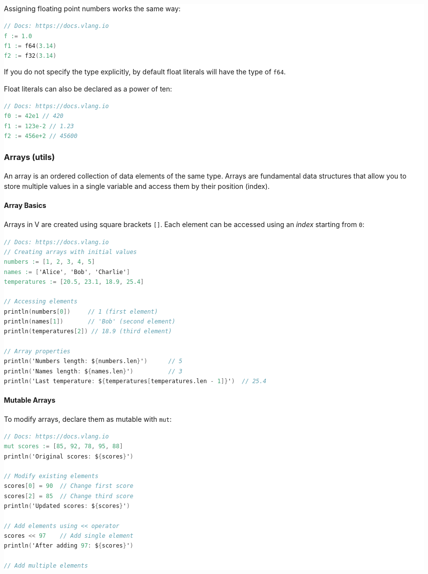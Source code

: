 Assigning floating point numbers works the same way:

```v
// Docs: https://docs.vlang.io
f := 1.0
f1 := f64(3.14)
f2 := f32(3.14)
```

If you do not specify the type explicitly, by default float literals
will have the type of `f64`.

Float literals can also be declared as a power of ten:

```v
// Docs: https://docs.vlang.io
f0 := 42e1 // 420
f1 := 123e-2 // 1.23
f2 := 456e+2 // 45600
```

### Arrays (utils)

An array is an ordered collection of data elements of the same type. Arrays are fundamental data structures that allow you to store multiple values in a single variable and access them by their position (index).

#### Array Basics

Arrays in V are created using square brackets `[]`. Each element can be accessed using an *index* starting from `0`:

```v
// Docs: https://docs.vlang.io
// Creating arrays with initial values
numbers := [1, 2, 3, 4, 5]
names := ['Alice', 'Bob', 'Charlie']
temperatures := [20.5, 23.1, 18.9, 25.4]

// Accessing elements
println(numbers[0])     // 1 (first element)
println(names[1])       // 'Bob' (second element)
println(temperatures[2]) // 18.9 (third element)

// Array properties
println('Numbers length: ${numbers.len}')      // 5
println('Names length: ${names.len}')          // 3
println('Last temperature: ${temperatures[temperatures.len - 1]}')  // 25.4
```

#### Mutable Arrays

To modify arrays, declare them as mutable with `mut`:

```v
// Docs: https://docs.vlang.io
mut scores := [85, 92, 78, 95, 88]
println('Original scores: ${scores}')

// Modify existing elements
scores[0] = 90  // Change first score
scores[2] = 85  // Change third score
println('Updated scores: ${scores}')

// Add elements using << operator
scores << 97    // Add single element
println('After adding 97: ${scores}')

// Add multiple elements
```